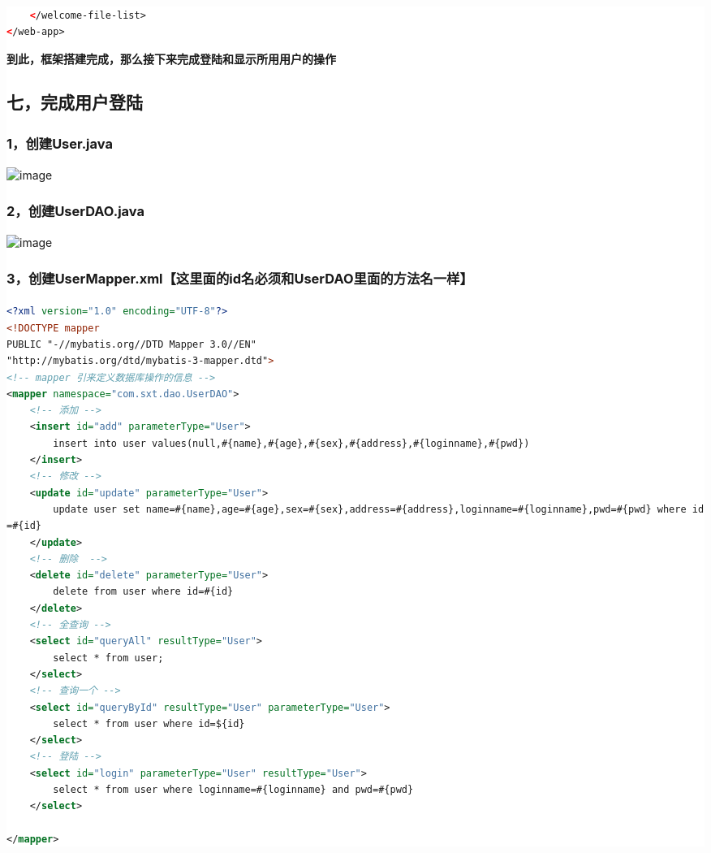 ```xml
    </welcome-file-list>
</web-app>
```

**到此，框架搭建完成，那么接下来完成登陆和显示所用用户的操作**

## 七，完成用户登陆

### 1，创建User.java

![image](https://picgo.xingenhi.cn//typora53385f9b-75df-404e-b63b-149c37c014d2.png)

### 2，创建UserDAO.java

![image](https://picgo.xingenhi.cn//typoraa510b6b2-816f-41fb-9275-1d10fba9f614.png)

### 3，创建UserMapper.xml【这里面的id名必须和UserDAO里面的方法名一样】

```xml
<?xml version="1.0" encoding="UTF-8"?>
<!DOCTYPE mapper
PUBLIC "-//mybatis.org//DTD Mapper 3.0//EN"
"http://mybatis.org/dtd/mybatis-3-mapper.dtd">
<!-- mapper 引来定义数据库操作的信息 -->
<mapper namespace="com.sxt.dao.UserDAO">
    <!-- 添加 -->
    <insert id="add" parameterType="User">
        insert into user values(null,#{name},#{age},#{sex},#{address},#{loginname},#{pwd})
    </insert>
    <!-- 修改 -->
    <update id="update" parameterType="User">
        update user set name=#{name},age=#{age},sex=#{sex},address=#{address},loginname=#{loginname},pwd=#{pwd} where id=#{id}
    </update>
    <!-- 删除  -->
    <delete id="delete" parameterType="User">
        delete from user where id=#{id}
    </delete>
    <!-- 全查询 -->
    <select id="queryAll" resultType="User">
        select * from user;
    </select>
    <!-- 查询一个 -->
    <select id="queryById" resultType="User" parameterType="User">
        select * from user where id=${id}
    </select>
    <!-- 登陆 -->
    <select id="login" parameterType="User" resultType="User">
        select * from user where loginname=#{loginname} and pwd=#{pwd}
    </select>

</mapper>
```
